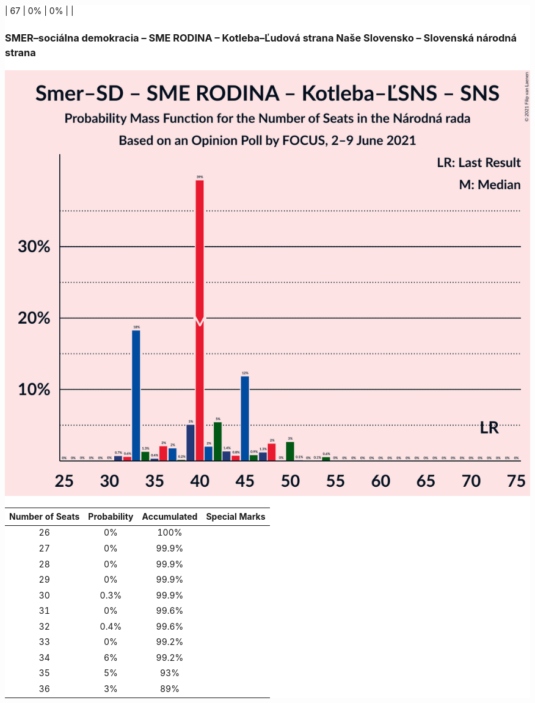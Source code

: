| 67 | 0% | 0% |  |

### SMER–sociálna demokracia – SME RODINA – Kotleba–Ľudová strana Naše Slovensko – Slovenská národná strana

![Graph with seats probability mass function not yet produced](2021-06-09-FOCUS-coalitions-seats-pmf-smer–sd–smerodina–kotleba–ľsns–sns.png "Seats Probability Mass Function")

| Number of Seats | Probability | Accumulated | Special Marks |
|:---------------:|:-----------:|:-----------:|:-------------:|
| 26 | 0% | 100% |  |
| 27 | 0% | 99.9% |  |
| 28 | 0% | 99.9% |  |
| 29 | 0% | 99.9% |  |
| 30 | 0.3% | 99.9% |  |
| 31 | 0% | 99.6% |  |
| 32 | 0.4% | 99.6% |  |
| 33 | 0% | 99.2% |  |
| 34 | 6% | 99.2% |  |
| 35 | 5% | 93% |  |
| 36 | 3% | 89% |  |